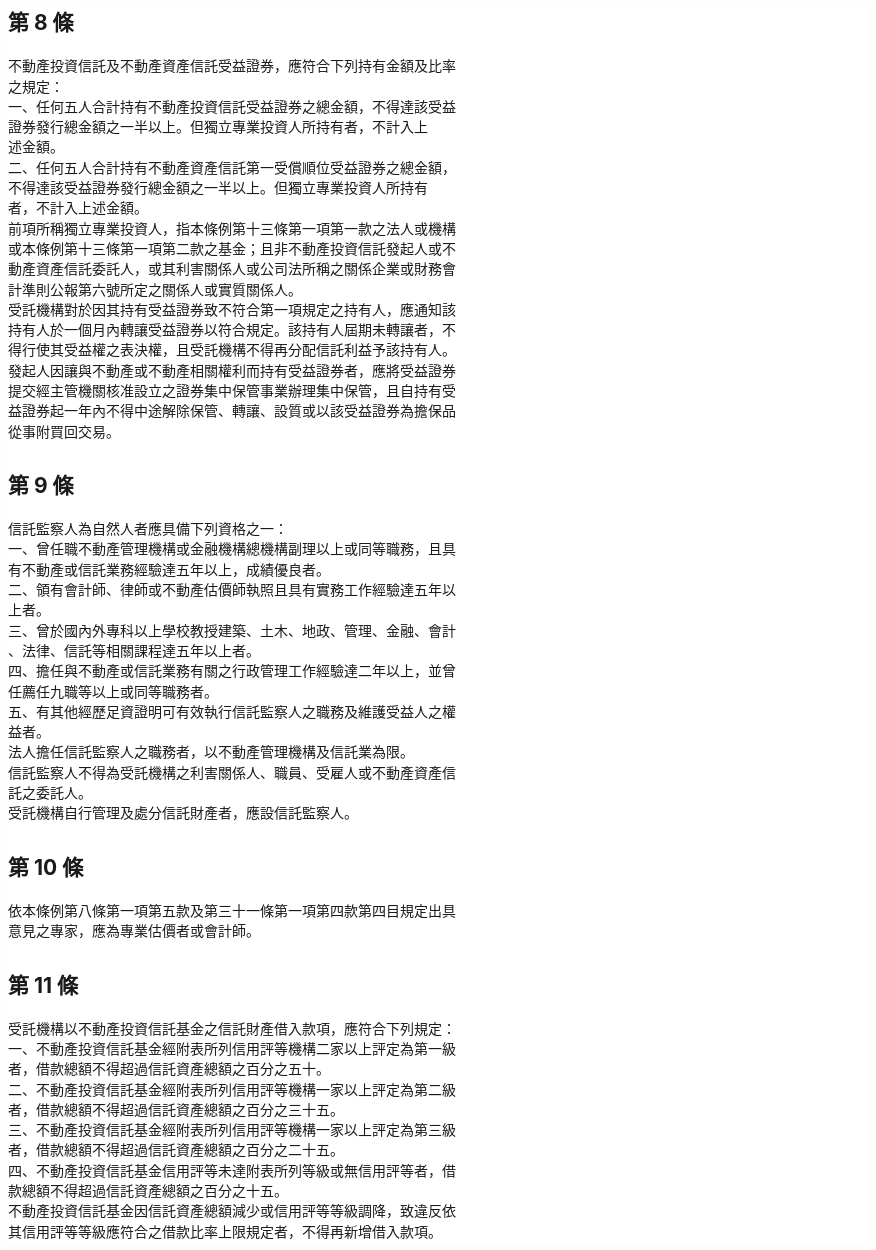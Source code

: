 第 8 條
-------
不動產投資信託及不動產資產信託受益證券，應符合下列持有金額及比率  
之規定：  
一、任何五人合計持有不動產投資信託受益證券之總金額，不得達該受益  
    證券發行總金額之一半以上。但獨立專業投資人所持有者，不計入上  
    述金額。  
二、任何五人合計持有不動產資產信託第一受償順位受益證券之總金額，  
    不得達該受益證券發行總金額之一半以上。但獨立專業投資人所持有  
    者，不計入上述金額。  
前項所稱獨立專業投資人，指本條例第十三條第一項第一款之法人或機構  
或本條例第十三條第一項第二款之基金；且非不動產投資信託發起人或不  
動產資產信託委託人，或其利害關係人或公司法所稱之關係企業或財務會  
計準則公報第六號所定之關係人或實質關係人。  
受託機構對於因其持有受益證券致不符合第一項規定之持有人，應通知該  
持有人於一個月內轉讓受益證券以符合規定。該持有人屆期未轉讓者，不  
得行使其受益權之表決權，且受託機構不得再分配信託利益予該持有人。  
發起人因讓與不動產或不動產相關權利而持有受益證券者，應將受益證券  
提交經主管機關核准設立之證券集中保管事業辦理集中保管，且自持有受  
益證券起一年內不得中途解除保管、轉讓、設質或以該受益證券為擔保品  
從事附買回交易。

第 9 條
-------
信託監察人為自然人者應具備下列資格之一：  
一、曾任職不動產管理機構或金融機構總機構副理以上或同等職務，且具  
    有不動產或信託業務經驗達五年以上，成績優良者。  
二、領有會計師、律師或不動產估價師執照且具有實務工作經驗達五年以  
    上者。  
三、曾於國內外專科以上學校教授建築、土木、地政、管理、金融、會計  
    、法律、信託等相關課程達五年以上者。  
四、擔任與不動產或信託業務有關之行政管理工作經驗達二年以上，並曾  
    任薦任九職等以上或同等職務者。  
五、有其他經歷足資證明可有效執行信託監察人之職務及維護受益人之權  
    益者。  
法人擔任信託監察人之職務者，以不動產管理機構及信託業為限。  
信託監察人不得為受託機構之利害關係人、職員、受雇人或不動產資產信  
託之委託人。  
受託機構自行管理及處分信託財產者，應設信託監察人。

第 10 條
--------
依本條例第八條第一項第五款及第三十一條第一項第四款第四目規定出具  
意見之專家，應為專業估價者或會計師。

第 11 條
--------
受託機構以不動產投資信託基金之信託財產借入款項，應符合下列規定：  
一、不動產投資信託基金經附表所列信用評等機構二家以上評定為第一級  
    者，借款總額不得超過信託資產總額之百分之五十。  
二、不動產投資信託基金經附表所列信用評等機構一家以上評定為第二級  
    者，借款總額不得超過信託資產總額之百分之三十五。  
三、不動產投資信託基金經附表所列信用評等機構一家以上評定為第三級  
    者，借款總額不得超過信託資產總額之百分之二十五。  
四、不動產投資信託基金信用評等未達附表所列等級或無信用評等者，借  
    款總額不得超過信託資產總額之百分之十五。  
不動產投資信託基金因信託資產總額減少或信用評等等級調降，致違反依  
其信用評等等級應符合之借款比率上限規定者，不得再新增借入款項。
